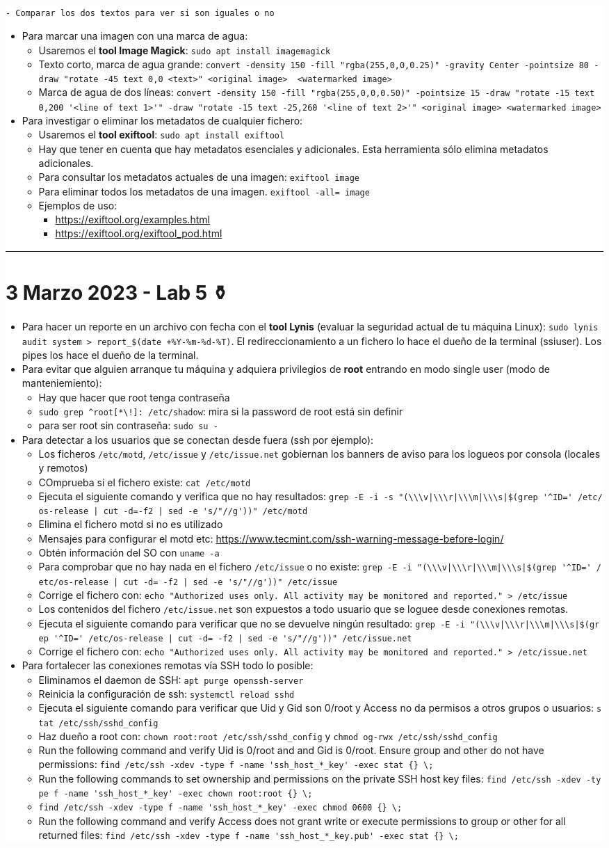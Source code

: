 	- Comparar los dos textos para ver si son iguales o no
- Para marcar una imagen con una marca de agua:
	- Usaremos el **tool Image Magick**: `sudo apt install imagemagick`
	- Texto corto, marca de agua grande: `convert -density 150 -fill "rgba(255,0,0,0.25)" -gravity Center -pointsize 80 -draw "rotate -45 text 0,0 <text>" <original image>  <watermarked image>`
	- Marca de agua de dos líneas: `convert -density 150 -fill "rgba(255,0,0,0.50)" -pointsize 15 -draw "rotate -15 text 0,200 '<line of text 1>'" -draw "rotate -15 text -25,260 '<line of text 2>'" <original image> <watermarked image>`
- Para investigar o eliminar los metadatos de cualquier fichero:
	- Usaremos el **tool exiftool**: `sudo apt install exiftool`
	- Hay que tener en cuenta que hay metadatos esenciales y adicionales. Esta herramienta sólo elimina metadatos adicionales.
	- Para consultar los metadatos actuales de una imagen: `exiftool image`
	- Para eliminar todos los metadatos de una imagen. `exiftool -all= image`
	- Ejemplos de uso:
		- https://exiftool.org/examples.html
		- https://exiftool.org/exiftool_pod.html

---
# 3 Marzo 2023 - Lab 5 ⚱️

- Para hacer un reporte en un archivo con fecha con el **tool Lynis** (evaluar la seguridad actual de tu máquina Linux): `sudo lynis audit system > report_$(date +%Y-%m-%d-%T)`. El redireccionamiento a un fichero lo hace el dueño de la terminal (ssiuser). Los pipes los hace el dueño de la terminal.
- Para evitar que alguien arranque tu máquina y adquiera privilegios de **root** entrando en modo single user (modo de manteniemiento):
	- Hay que hacer que root tenga contraseña
	- `sudo grep ^root[*\!]: /etc/shadow`: mira si la password de root está sin definir
	- para ser root sin contraseña: `sudo su -`
- Para detectar a los usuarios que se conectan desde fuera (ssh por ejemplo):
	- Los ficheros `/etc/motd`, `/etc/issue` y `/etc/issue.net` gobiernan los banners de aviso para los logueos por consola (locales y remotos)
	- COmprueba si el fichero existe: `cat /etc/motd`
	- Ejecuta el siguiente comando y verifica que no hay resultados: `grep -E -i -s "(\\\v|\\\r|\\\m|\\\s|$(grep '^ID=' /etc/os-release | cut -d=-f2 | sed -e 's/"//g'))" /etc/motd`
	- Elimina el fichero motd si no es utilizado
	- Mensajes para configurar el motd etc: https://www.tecmint.com/ssh-warning-message-before-login/
	- Obtén información del SO con `uname -a`
	- Para comprobar que no hay nada en el fichero `/etc/issue` o no existe: `grep -E -i "(\\\v|\\\r|\\\m|\\\s|$(grep '^ID=' /etc/os-release | cut -d= -f2 | sed -e 's/"//g'))" /etc/issue`
	- Corrige el fichero con: `echo "Authorized uses only. All activity may be monitored and reported." > /etc/issue`
	- Los contenidos del fichero `/etc/issue.net` son expuestos a todo usuario que se loguee desde conexiones remotas.
	- Ejecuta el siguiente comando para verificar que no se devuelve ningún resultado: `grep -E -i "(\\\v|\\\r|\\\m|\\\s|$(grep '^ID=' /etc/os-release | cut -d= -f2 | sed -e 's/"//g'))" /etc/issue.net`
	- Corrige el fichero con: `echo "Authorized uses only. All activity may be monitored and reported." > /etc/issue.net`
- Para fortalecer las conexiones remotas vía SSH todo lo posible:
	- Eliminamos el daemon de SSH: `apt purge openssh-server`
	- Reinicia la configuración de ssh: `systemctl reload sshd`
	- Ejecuta el siguiente comando para verificar que Uid y Gid son 0/root y Access no da permisos a otros grupos o usuarios: `stat /etc/ssh/sshd_config`
	- Haz dueño a root con: `chown root:root /etc/ssh/sshd_config` y `chmod og-rwx /etc/ssh/sshd_config`
	- Run the following command and verify Uid is 0/root and and Gid is 0/root. Ensure group and other do not have permissions: `find /etc/ssh -xdev -type f -name 'ssh_host_*_key' -exec stat {} \;`
	- Run the following commands to set ownership and permissions on the private SSH host key files: `find /etc/ssh -xdev -type f -name 'ssh_host_*_key' -exec chown root:root {} \;`  
	- `find /etc/ssh -xdev -type f -name 'ssh_host_*_key' -exec chmod 0600 {} \;`
	- Run the following command and verify Access does not grant write or execute permissions to group or other for all returned files: `find /etc/ssh -xdev -type f -name 'ssh_host_*_key.pub' -exec stat {} \;`